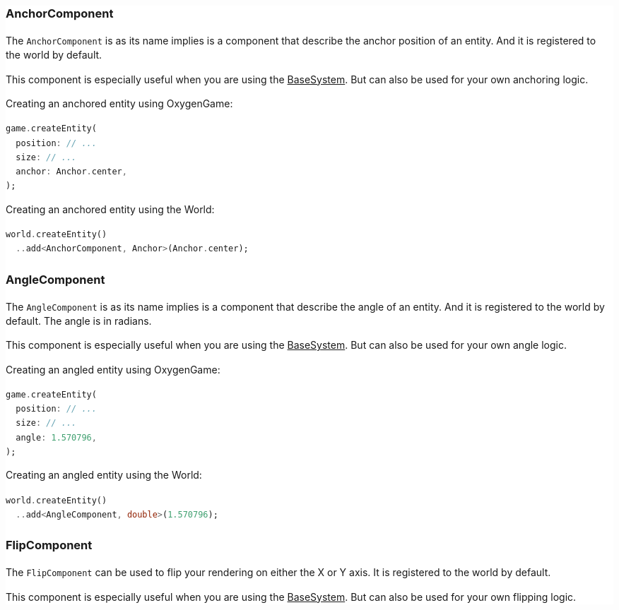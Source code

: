 ### AnchorComponent

The `AnchorComponent` is as its name implies is a component that describe the anchor position of an 
entity. And it is registered to the world by default.

This component is especially useful when you are using the [BaseSystem](#basesystem). But can also 
be used for your own anchoring logic.

Creating an anchored entity using OxygenGame:

```dart
game.createEntity(
  position: // ...
  size: // ...
  anchor: Anchor.center,
);
```

Creating an anchored entity using the World:

```dart
world.createEntity()
  ..add<AnchorComponent, Anchor>(Anchor.center);
```


### AngleComponent

The `AngleComponent` is as its name implies is a component that describe the angle of an entity. 
And it is registered to the world by default. The angle is in radians.

This component is especially useful when you are using the [BaseSystem](#basesystem). But can also 
be used for your own angle logic.

Creating an angled entity using OxygenGame:

```dart
game.createEntity(
  position: // ...
  size: // ...
  angle: 1.570796,
);
```

Creating an angled entity using the World:

```dart
world.createEntity()
  ..add<AngleComponent, double>(1.570796);
```


### FlipComponent

The `FlipComponent` can be used to flip your rendering on either the X or Y axis. It is registered 
to the world by default.

This component is especially useful when you are using the [BaseSystem](#basesystem). But can also 
be used for your own flipping logic.
